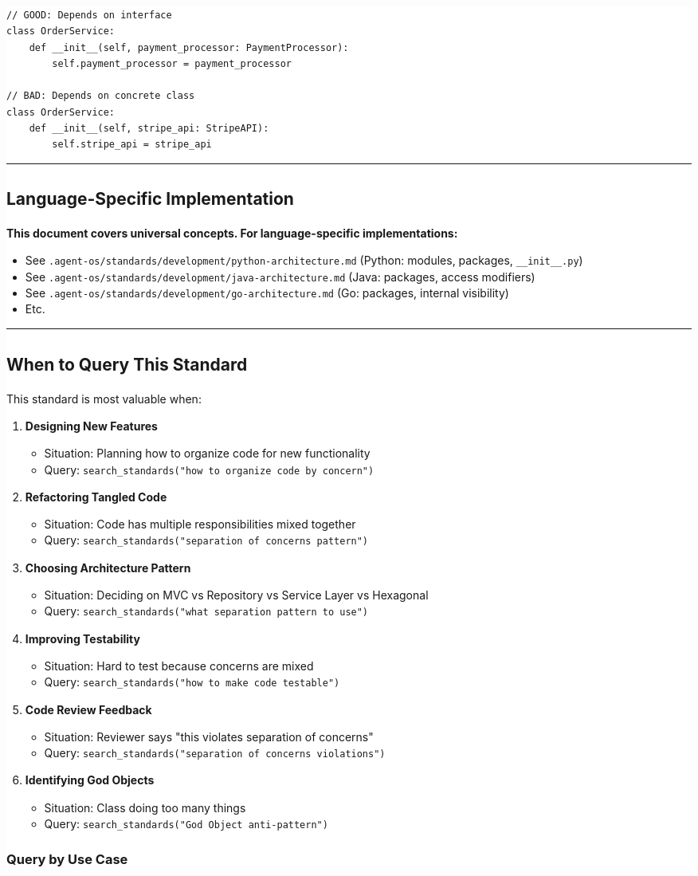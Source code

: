 ```
// GOOD: Depends on interface
class OrderService:
    def __init__(self, payment_processor: PaymentProcessor):
        self.payment_processor = payment_processor

// BAD: Depends on concrete class
class OrderService:
    def __init__(self, stripe_api: StripeAPI):
        self.stripe_api = stripe_api
```

---

## Language-Specific Implementation

**This document covers universal concepts. For language-specific implementations:**
- See `.agent-os/standards/development/python-architecture.md` (Python: modules, packages, `__init__.py`)
- See `.agent-os/standards/development/java-architecture.md` (Java: packages, access modifiers)
- See `.agent-os/standards/development/go-architecture.md` (Go: packages, internal visibility)
- Etc.

---

## When to Query This Standard

This standard is most valuable when:

1. **Designing New Features**
   - Situation: Planning how to organize code for new functionality
   - Query: `search_standards("how to organize code by concern")`

2. **Refactoring Tangled Code**
   - Situation: Code has multiple responsibilities mixed together
   - Query: `search_standards("separation of concerns pattern")`

3. **Choosing Architecture Pattern**
   - Situation: Deciding on MVC vs Repository vs Service Layer vs Hexagonal
   - Query: `search_standards("what separation pattern to use")`

4. **Improving Testability**
   - Situation: Hard to test because concerns are mixed
   - Query: `search_standards("how to make code testable")`

5. **Code Review Feedback**
   - Situation: Reviewer says "this violates separation of concerns"
   - Query: `search_standards("separation of concerns violations")`

6. **Identifying God Objects**
   - Situation: Class doing too many things
   - Query: `search_standards("God Object anti-pattern")`

### Query by Use Case
